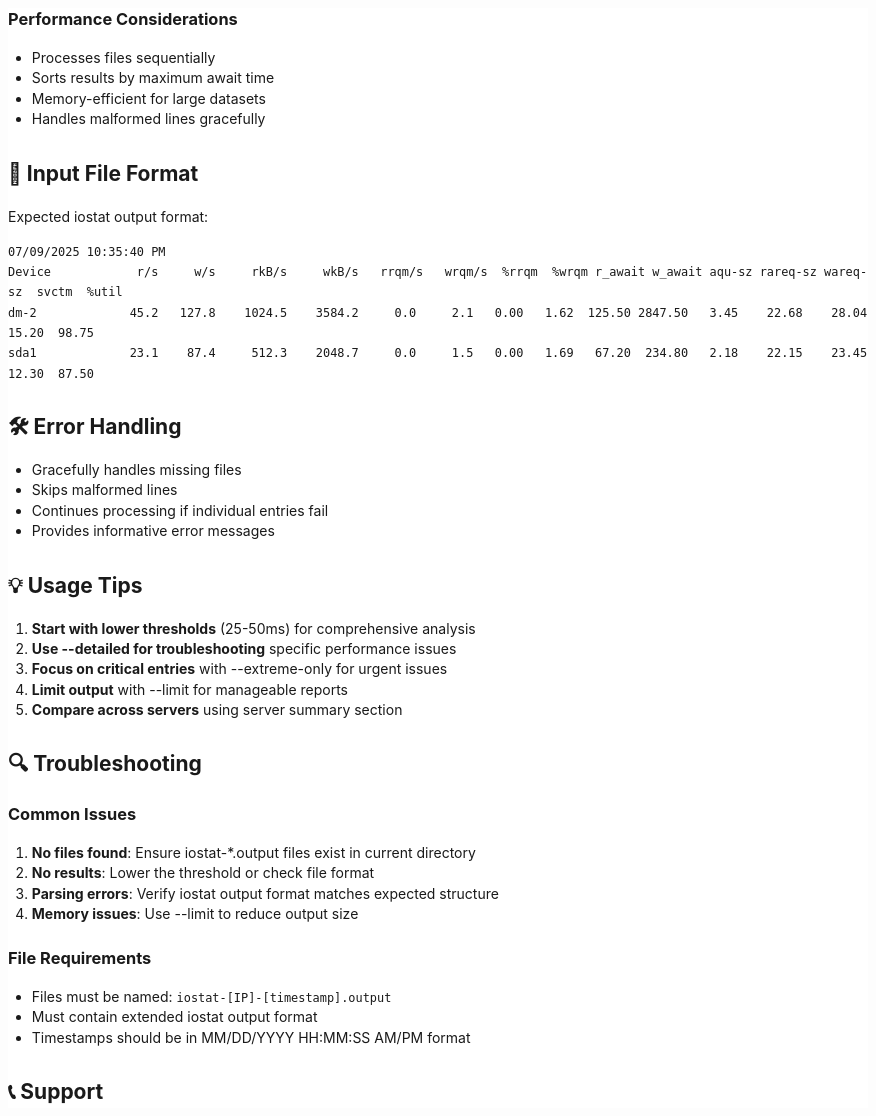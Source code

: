 ### Performance Considerations
- Processes files sequentially
- Sorts results by maximum await time
- Memory-efficient for large datasets
- Handles malformed lines gracefully

## 📁 Input File Format

Expected iostat output format:
```
07/09/2025 10:35:40 PM
Device            r/s     w/s     rkB/s     wkB/s   rrqm/s   wrqm/s  %rrqm  %wrqm r_await w_await aqu-sz rareq-sz wareq-sz  svctm  %util
dm-2             45.2   127.8    1024.5    3584.2     0.0     2.1   0.00   1.62  125.50 2847.50   3.45    22.68    28.04  15.20  98.75
sda1             23.1    87.4     512.3    2048.7     0.0     1.5   0.00   1.69   67.20  234.80   2.18    22.15    23.45  12.30  87.50
```

## 🛠️ Error Handling

- Gracefully handles missing files
- Skips malformed lines
- Continues processing if individual entries fail
- Provides informative error messages

## 💡 Usage Tips

1. **Start with lower thresholds** (25-50ms) for comprehensive analysis
2. **Use --detailed for troubleshooting** specific performance issues
3. **Focus on critical entries** with --extreme-only for urgent issues
4. **Limit output** with --limit for manageable reports
5. **Compare across servers** using server summary section

## 🔍 Troubleshooting

### Common Issues

1. **No files found**: Ensure iostat-*.output files exist in current directory
2. **No results**: Lower the threshold or check file format
3. **Parsing errors**: Verify iostat output format matches expected structure
4. **Memory issues**: Use --limit to reduce output size

### File Requirements

- Files must be named: `iostat-[IP]-[timestamp].output`
- Must contain extended iostat output format
- Timestamps should be in MM/DD/YYYY HH:MM:SS AM/PM format

## 📞 Support
